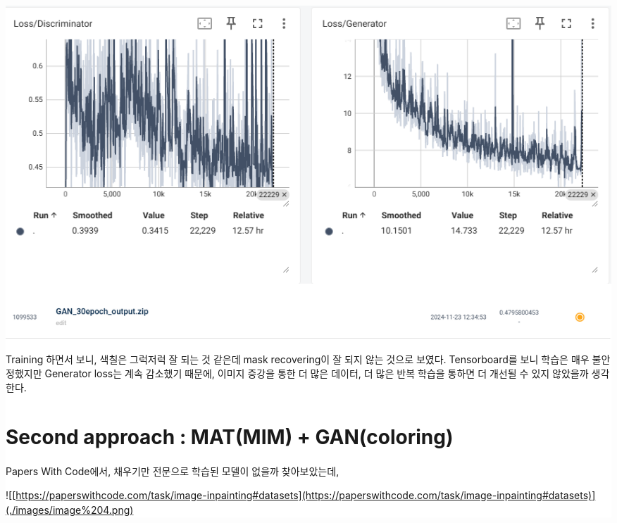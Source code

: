 ![image.png](./images/image%202.png)

![image.png](./images/image%203.png)

Training 하면서 보니, 색칠은 그럭저럭 잘 되는 것 같은데 mask recovering이 잘 되지 않는 것으로 보였다. Tensorboard를 보니 학습은 매우 불안정했지만 Generator loss는 계속 감소했기 때문에, 이미지 증강을 통한 더 많은 데이터, 더 많은 반복 학습을 통하면 더 개선될 수 있지 않았을까 생각한다.

# Second approach : MAT(MIM) + GAN(coloring)

Papers With Code에서, 채우기만 전문으로 학습된 모델이 없을까 찾아보았는데, 

![[https://paperswithcode.com/task/image-inpainting#datasets](https://paperswithcode.com/task/image-inpainting#datasets)](./images/image%204.png)